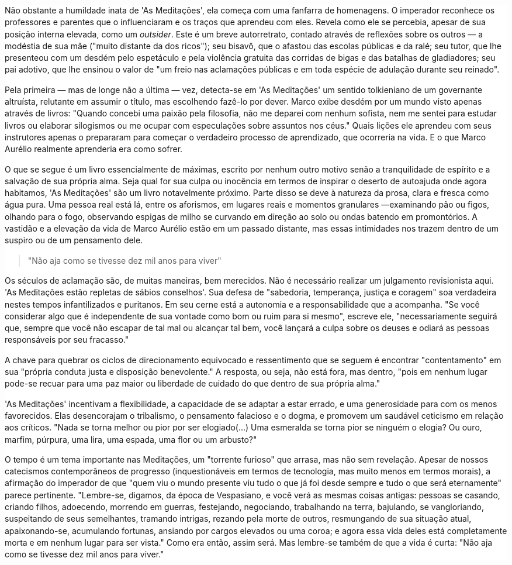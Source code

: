 Não obstante a humildade inata de 'As Meditações', ela começa com uma fanfarra de homenagens. O imperador reconhece os professores e parentes que o influenciaram e os traços que aprendeu com eles. Revela como ele se percebia, apesar de sua posição interna elevada, como um _outsider_. Este é um breve autorretrato, contado através de reflexões sobre os outros — a modéstia de sua mãe ("muito distante da dos ricos"); seu bisavô, que o afastou das escolas públicas e da ralé; seu tutor, que lhe presenteou com um desdém pelo espetáculo e pela violência gratuita das corridas de bigas e das batalhas de gladiadores; seu pai adotivo, que lhe ensinou o valor de "um freio nas aclamações públicas e em toda espécie de adulação durante seu reinado".

Pela primeira — mas de longe não a última — vez, detecta-se em 'As Meditações' um sentido tolkieniano de um governante altruísta, relutante em assumir o título, mas escolhendo fazê-lo por dever. Marco exibe desdém por um mundo visto apenas através de livros: "Quando concebi uma paixão pela filosofia, não me deparei com nenhum sofista, nem me sentei para estudar livros ou elaborar silogismos ou me ocupar com especulações sobre assuntos nos céus." Quais lições ele aprendeu com seus instrutores apenas o prepararam para começar o verdadeiro processo de aprendizado, que ocorreria na vida. E o que Marco Aurélio realmente aprenderia era como sofrer.

O que se segue é um livro essencialmente de máximas, escrito por nenhum outro motivo senão a tranquilidade de espírito e a salvação de sua própria alma. Seja qual for sua culpa ou inocência em termos de inspirar o deserto de autoajuda onde agora habitamos, 'As Meditações' são um livro notavelmente próximo. Parte disso se deve à natureza da prosa, clara e fresca como água pura. Uma pessoa real está lá, entre os aforismos, em lugares reais e momentos granulares —examinando pão ou figos, olhando para o fogo, observando espigas de milho se curvando em direção ao solo ou ondas batendo em promontórios. A vastidão e a elevação da vida de Marco Aurélio estão em um passado distante, mas essas intimidades nos trazem dentro de um suspiro ou de um pensamento dele.

> "Não aja como se tivesse dez mil anos para viver"

Os séculos de aclamação são, de muitas maneiras, bem merecidos. Não é necessário realizar um julgamento revisionista aqui. 'As Meditações estão repletas de sábios conselhos'. Sua defesa de "sabedoria, temperança, justiça e coragem" soa verdadeira nestes tempos infantilizados e puritanos. Em seu cerne está a autonomia e a responsabilidade que a acompanha. "Se você considerar algo que é independente de sua vontade como bom ou ruim para si mesmo", escreve ele, "necessariamente seguirá que, sempre que você não escapar de tal mal ou alcançar tal bem, você lançará a culpa sobre os deuses e odiará as pessoas responsáveis por seu fracasso."

A chave para quebrar os ciclos de direcionamento equivocado e ressentimento que se seguem é encontrar "contentamento" em sua "própria conduta justa e disposição benevolente." A resposta, ou seja, não está fora, mas dentro, "pois em nenhum lugar pode-se recuar para uma paz maior ou liberdade de cuidado do que dentro de sua própria alma."

'As Meditações' incentivam a flexibilidade, a capacidade de se adaptar a estar errado, e uma generosidade para com os menos favorecidos. Elas desencorajam o tribalismo, o pensamento falacioso e o dogma, e promovem um saudável ceticismo em relação aos críticos. "Nada se torna melhor ou pior por ser elogiado(...) Uma esmeralda se torna pior se ninguém o elogia? Ou ouro, marfim, púrpura, uma lira, uma espada, uma flor ou um arbusto?"

O tempo é um tema importante nas Meditações, um "torrente furioso" que arrasa, mas não sem revelação. Apesar de nossos catecismos contemporâneos de progresso (inquestionáveis em termos de tecnologia, mas muito menos em termos morais), a afirmação do imperador de que "quem viu o mundo presente viu tudo o que já foi desde sempre e tudo o que será eternamente" parece pertinente. "Lembre-se, digamos, da época de Vespasiano, e você verá as mesmas coisas antigas: pessoas se casando, criando filhos, adoecendo, morrendo em guerras, festejando, negociando, trabalhando na terra, bajulando, se vangloriando, suspeitando de seus semelhantes, tramando intrigas, rezando pela morte de outros, resmungando de sua situação atual, apaixonando-se, acumulando fortunas, ansiando por cargos elevados ou uma coroa; e agora essa vida deles está completamente morta e em nenhum lugar para ser vista." Como era então, assim será. Mas lembre-se também de que a vida é curta: "Não aja como se tivesse dez mil anos para viver."
